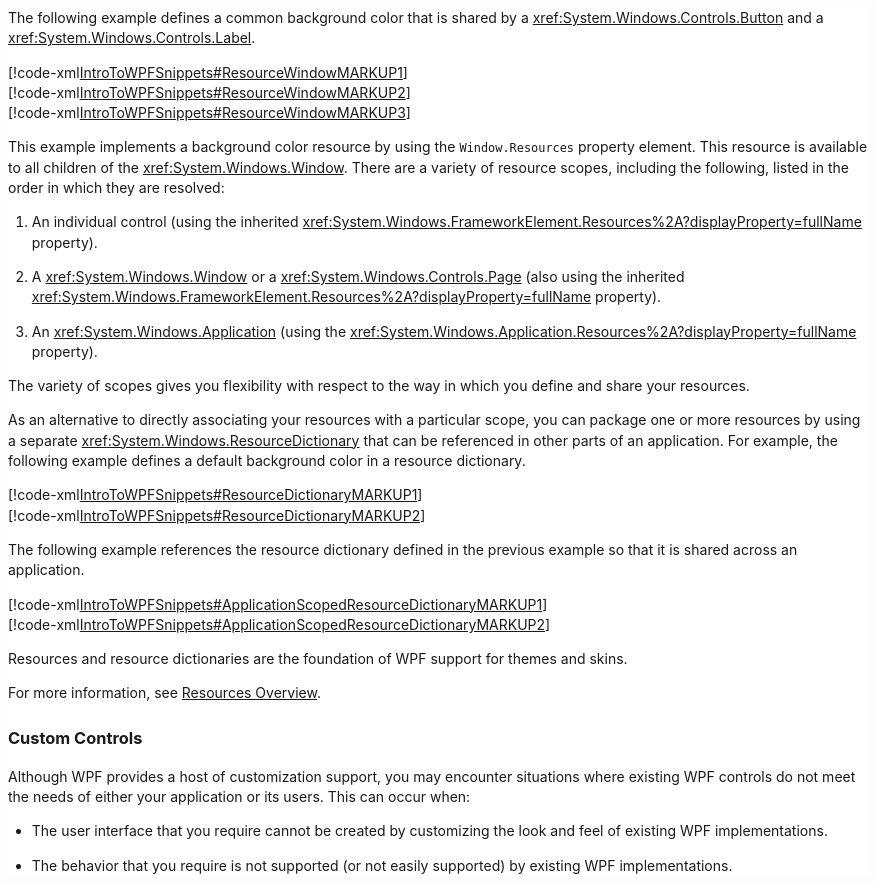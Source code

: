  The following example defines a common background color that is shared by a <xref:System.Windows.Controls.Button> and a <xref:System.Windows.Controls.Label>.  
  
 [!code-xml[IntroToWPFSnippets#ResourceWindowMARKUP1](../snippets/csharp/VS_Snippets_Wpf/IntroToWPFSnippets/CSharp/ResourcesWindow.xaml#resourcewindowmarkup1)]  
[!code-xml[IntroToWPFSnippets#ResourceWindowMARKUP2](../snippets/csharp/VS_Snippets_Wpf/IntroToWPFSnippets/CSharp/ResourcesWindow.xaml#resourcewindowmarkup2)]  
[!code-xml[IntroToWPFSnippets#ResourceWindowMARKUP3](../snippets/csharp/VS_Snippets_Wpf/IntroToWPFSnippets/CSharp/ResourcesWindow.xaml#resourcewindowmarkup3)]  
  
 This example implements a background color resource by using the `Window.Resources` property element. This resource is available to all children of the <xref:System.Windows.Window>. There are a variety of resource scopes, including the following, listed in the order in which they are resolved:  
  
1.  An individual control (using the inherited <xref:System.Windows.FrameworkElement.Resources%2A?displayProperty=fullName> property).  
  
2.  A <xref:System.Windows.Window> or a <xref:System.Windows.Controls.Page> (also using the inherited <xref:System.Windows.FrameworkElement.Resources%2A?displayProperty=fullName> property).  
  
3.  An <xref:System.Windows.Application> (using the <xref:System.Windows.Application.Resources%2A?displayProperty=fullName> property).  
  
 The variety of scopes gives you flexibility with respect to the way in which you define and share your resources.  
  
 As an alternative to directly associating your resources with a particular scope, you can package one or more resources by using a separate <xref:System.Windows.ResourceDictionary> that can be referenced in other parts of an application. For example, the following example defines a default background color in a resource dictionary.  
  
 [!code-xml[IntroToWPFSnippets#ResourceDictionaryMARKUP1](../snippets/csharp/VS_Snippets_Wpf/IntroToWPFSnippets/CSharp/BackgroundColorResources.xaml#resourcedictionarymarkup1)]  
[!code-xml[IntroToWPFSnippets#ResourceDictionaryMARKUP2](../snippets/csharp/VS_Snippets_Wpf/IntroToWPFSnippets/CSharp/BackgroundColorResources.xaml#resourcedictionarymarkup2)]  
  
 The following example references the resource dictionary defined in the previous example so that it is shared across an application.  
  
 [!code-xml[IntroToWPFSnippets#ApplicationScopedResourceDictionaryMARKUP1](../snippets/csharp/VS_Snippets_Wpf/IntroToWPFSnippets/CSharp/App.xaml#applicationscopedresourcedictionarymarkup1)]  
[!code-xml[IntroToWPFSnippets#ApplicationScopedResourceDictionaryMARKUP2](../snippets/csharp/VS_Snippets_Wpf/IntroToWPFSnippets/CSharp/App.xaml#applicationscopedresourcedictionarymarkup2)]  
  
 Resources and resource dictionaries are the foundation of WPF support for themes and skins.  
  
 For more information, see [Resources Overview](https://msdn.microsoft.com/library/ms750613\(v=vs.100\).aspx).  
  
### Custom Controls  
 Although WPF provides a host of customization support, you may encounter situations where existing WPF controls do not meet the needs of either your application or its users. This can occur when:  
  
-   The user interface that you require cannot be created by customizing the look and feel of existing WPF implementations.  
  
-   The behavior that you require is not supported (or not easily supported) by existing WPF implementations.  
  
